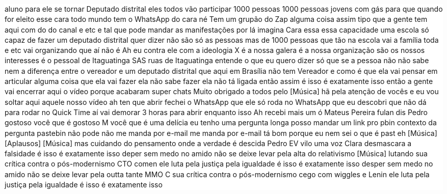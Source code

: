 aluno para ele se tornar Deputado
distrital eles todos vão participar 1000
pessoas 1000 pessoas jovens com gás para
que quando for eleito esse cara todo
mundo tem o WhatsApp do cara né Tem um
grupão do Zap alguma coisa assim tipo
que a gente tem aqui com do do canal e
etc e tal que pode mandar as
manifestações por lá imagina Cara essa
essa capacidade uma escola só capaz de
fazer um deputado distrital quer dizer
não são só as pessoas mas de 1000
pessoas que tão na escola vai a família
toda e etc vai organizando que aí não é
Ah eu contra ele com a ideologia X é a
nossa galera é a nossa organização são
os nossos interesses é o pessoal de
Itaguatinga SAS ruas de Itaguatinga
entende o que eu quero
dizer só que se a pessoa não não sabe
nem a diferença entre o vereador e um
deputado distrital que aqui em Brasília
não tem Vereador e como é que ela vai
pensar em articular alguma coisa que ela
vai fazer ela não sabe fazer ela não tá
ligada então assim é isso é exatamente
isso então a gente vai encerrar aqui o
vídeo porque acabaram super chats Muito
obrigado a todos pelo
[Música]
hã pela atenção de vocês e eu vou soltar
aqui aquele nosso vídeo ah ten que abrir
fechei o WhatsApp que ele só roda no
WhatsApp que eu descobri que não dá para
rodar no Quick Time aí vai demorar 3
horas para abrir enquanto isso Ah recebi
mais um ó Mateus Pereira fulan dis Pedro
gostoso você que é gostoso M você que é
uma delícia eu tenho uma pergunta longa
posso mandar um link pro
pbin contexto da pergunta
pastebin não pode não me manda por
e-mail me manda por e-mail tá bom porque
eu nem sei o que é past eh
[Música]
[Aplausos]
[Música]
mas cuidando do pensamento onde a
verdade é descida Pedro EV vilo uma voz
Clara desmascara a
falsidade é isso é exatamente isso
deper sem medo no amido não se deixe
levar pela alta do relativismo
[Música]
lutando sua crítica contra o
pós-modernismo CTO
comen ele luta pela justiça pela
igualdade é isso é exatamente isso
desper sem medo no amido não se deixe
levar pela outta tante MMO
C sua crítica contra o pós-modernismo
cego com wiggles e Lenin ele luta pela
justiça pela igualdade é isso é
exatamente isso